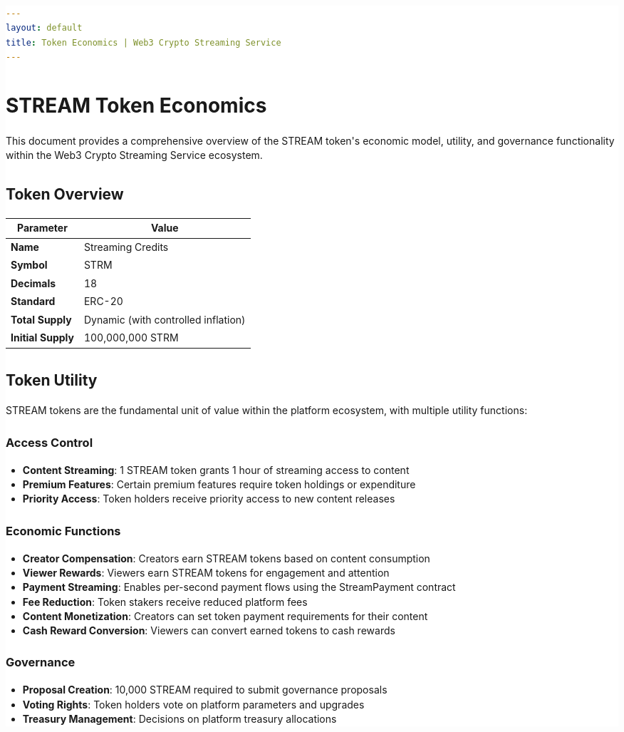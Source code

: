```yaml
---
layout: default
title: Token Economics | Web3 Crypto Streaming Service
---
```


# STREAM Token Economics

This document provides a comprehensive overview of the STREAM token's economic model, utility, and governance functionality within the Web3 Crypto Streaming Service ecosystem.

## Token Overview

| Parameter | Value |
|-----------|-------|
| **Name** | Streaming Credits |
| **Symbol** | STRM |
| **Decimals** | 18 |
| **Standard** | ERC-20 |
| **Total Supply** | Dynamic (with controlled inflation) |
| **Initial Supply** | 100,000,000 STRM |

## Token Utility

STREAM tokens are the fundamental unit of value within the platform ecosystem, with multiple utility functions:

### Access Control
- **Content Streaming**: 1 STREAM token grants 1 hour of streaming access to content
- **Premium Features**: Certain premium features require token holdings or expenditure
- **Priority Access**: Token holders receive priority access to new content releases

### Economic Functions
- **Creator Compensation**: Creators earn STREAM tokens based on content consumption
- **Viewer Rewards**: Viewers earn STREAM tokens for engagement and attention
- **Payment Streaming**: Enables per-second payment flows using the StreamPayment contract
- **Fee Reduction**: Token stakers receive reduced platform fees
- **Content Monetization**: Creators can set token payment requirements for their content
- **Cash Reward Conversion**: Viewers can convert earned tokens to cash rewards

### Governance
- **Proposal Creation**: 10,000 STREAM required to submit governance proposals
- **Voting Rights**: Token holders vote on platform parameters and upgrades
- **Treasury Management**: Decisions on platform treasury allocations
